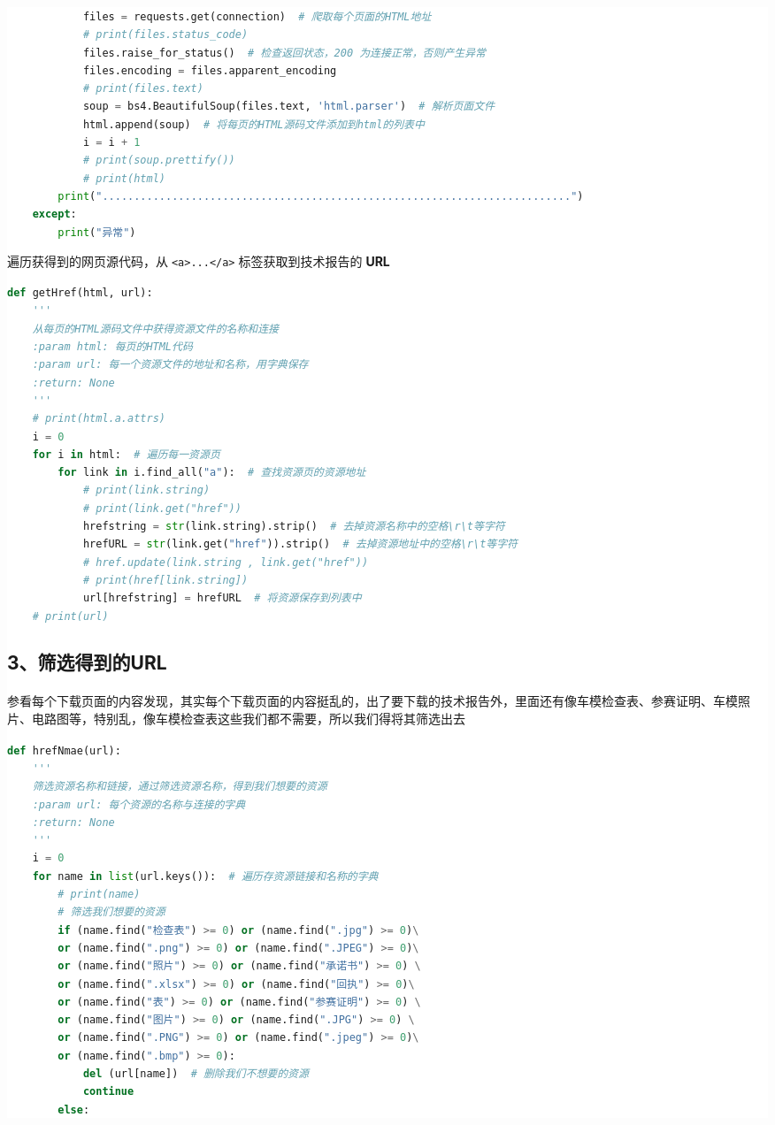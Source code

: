 ```python
            files = requests.get(connection)  # 爬取每个页面的HTML地址
            # print(files.status_code)
            files.raise_for_status()  # 检查返回状态，200 为连接正常，否则产生异常
            files.encoding = files.apparent_encoding
            # print(files.text)
            soup = bs4.BeautifulSoup(files.text, 'html.parser')  # 解析页面文件
            html.append(soup)  # 将每页的HTML源码文件添加到html的列表中
            i = i + 1
            # print(soup.prettify())
            # print(html)
        print("..........................................................................")
    except:
        print("异常")
```

遍历获得到的网页源代码，从 `<a>...</a>` 标签获取到技术报告的 **URL** 

```python
def getHref(html, url):
    '''
    从每页的HTML源码文件中获得资源文件的名称和连接
    :param html: 每页的HTML代码
    :param url: 每一个资源文件的地址和名称，用字典保存
    :return: None
    '''
    # print(html.a.attrs)
    i = 0
    for i in html:  # 遍历每一资源页
        for link in i.find_all("a"):  # 查找资源页的资源地址
            # print(link.string)
            # print(link.get("href"))
            hrefstring = str(link.string).strip()  # 去掉资源名称中的空格\r\t等字符
            hrefURL = str(link.get("href")).strip()  # 去掉资源地址中的空格\r\t等字符
            # href.update(link.string , link.get("href"))
            # print(href[link.string])
            url[hrefstring] = hrefURL  # 将资源保存到列表中
    # print(url)
```

## 3、筛选得到的URL

参看每个下载页面的内容发现，其实每个下载页面的内容挺乱的，出了要下载的技术报告外，里面还有像车模检查表、参赛证明、车模照片、电路图等，特别乱，像车模检查表这些我们都不需要，所以我们得将其筛选出去

```python
def hrefNmae(url):
    '''
    筛选资源名称和链接，通过筛选资源名称，得到我们想要的资源
    :param url: 每个资源的名称与连接的字典
    :return: None
    '''
    i = 0
    for name in list(url.keys()):  # 遍历存资源链接和名称的字典
        # print(name)
        # 筛选我们想要的资源
        if (name.find("检查表") >= 0) or (name.find(".jpg") >= 0)\
        or (name.find(".png") >= 0) or (name.find(".JPEG") >= 0)\
        or (name.find("照片") >= 0) or (name.find("承诺书") >= 0) \
        or (name.find(".xlsx") >= 0) or (name.find("回执") >= 0)\
        or (name.find("表") >= 0) or (name.find("参赛证明") >= 0) \
        or (name.find("图片") >= 0) or (name.find(".JPG") >= 0) \
        or (name.find(".PNG") >= 0) or (name.find(".jpeg") >= 0)\
        or (name.find(".bmp") >= 0):
            del (url[name])  # 删除我们不想要的资源
            continue
        else:
```